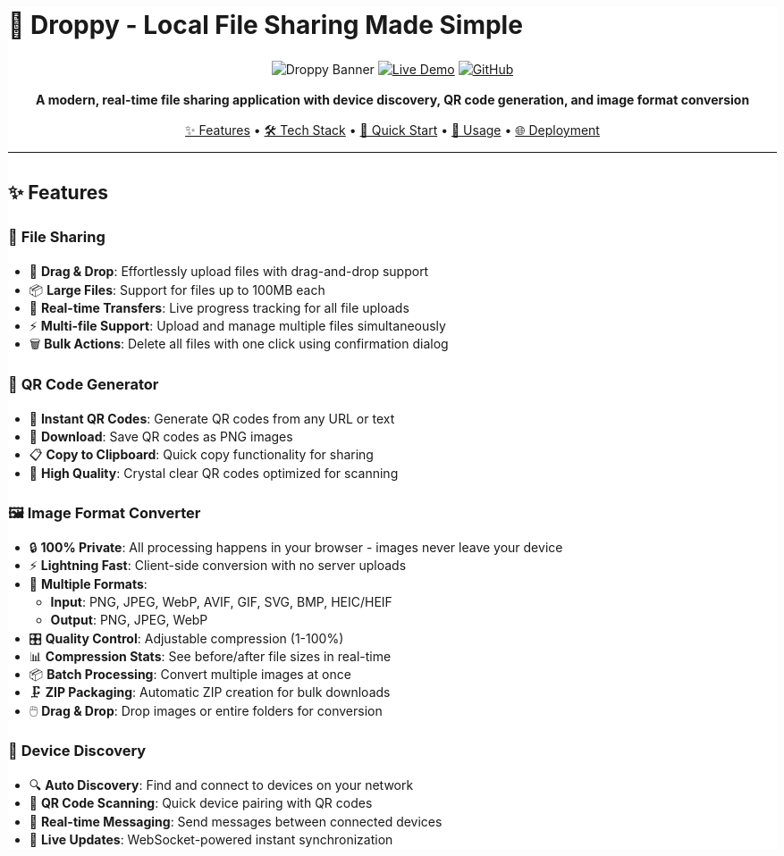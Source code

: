 # 🚀 Droppy - Local File Sharing Made Simple

<div align="center">

![Droppy Banner](https://img.shields.io/badge/Droppy-File%20Sharing-blue?style=for-the-badge&logo=files&logoColor=white)
[![Live Demo](https://img.shields.io/badge/Live-Demo-success?style=for-the-badge)](https://peerdropper-production.up.railway.app/)
[![GitHub](https://img.shields.io/badge/GitHub-ahmed86--star-181717?style=for-the-badge&logo=github)](https://github.com/ahmed86-star)

**A modern, real-time file sharing application with device discovery, QR code generation, and image format conversion**

[✨ Features](#-features) • [🛠️ Tech Stack](#️-tech-stack) • [🚀 Quick Start](#-quick-start) • [📱 Usage](#-usage) • [🌐 Deployment](#-deployment)

</div>

---

## ✨ Features

### 📁 **File Sharing**
- 🎯 **Drag & Drop**: Effortlessly upload files with drag-and-drop support
- 📦 **Large Files**: Support for files up to 100MB each
- 🔄 **Real-time Transfers**: Live progress tracking for all file uploads
- ⚡ **Multi-file Support**: Upload and manage multiple files simultaneously
- 🗑️ **Bulk Actions**: Delete all files with one click using confirmation dialog

### 🔗 **QR Code Generator**
- 📱 **Instant QR Codes**: Generate QR codes from any URL or text
- 💾 **Download**: Save QR codes as PNG images
- 📋 **Copy to Clipboard**: Quick copy functionality for sharing
- 🎨 **High Quality**: Crystal clear QR codes optimized for scanning

### 🖼️ **Image Format Converter**
- 🔒 **100% Private**: All processing happens in your browser - images never leave your device
- ⚡ **Lightning Fast**: Client-side conversion with no server uploads
- 🎯 **Multiple Formats**:
  - **Input**: PNG, JPEG, WebP, AVIF, GIF, SVG, BMP, HEIC/HEIF
  - **Output**: PNG, JPEG, WebP
- 🎛️ **Quality Control**: Adjustable compression (1-100%)
- 📊 **Compression Stats**: See before/after file sizes in real-time
- 📦 **Batch Processing**: Convert multiple images at once
- 🗜️ **ZIP Packaging**: Automatic ZIP creation for bulk downloads
- 🖱️ **Drag & Drop**: Drop images or entire folders for conversion

### 📲 **Device Discovery**
- 🔍 **Auto Discovery**: Find and connect to devices on your network
- 📸 **QR Code Scanning**: Quick device pairing with QR codes
- 💬 **Real-time Messaging**: Send messages between connected devices
- 🔄 **Live Updates**: WebSocket-powered instant synchronization
